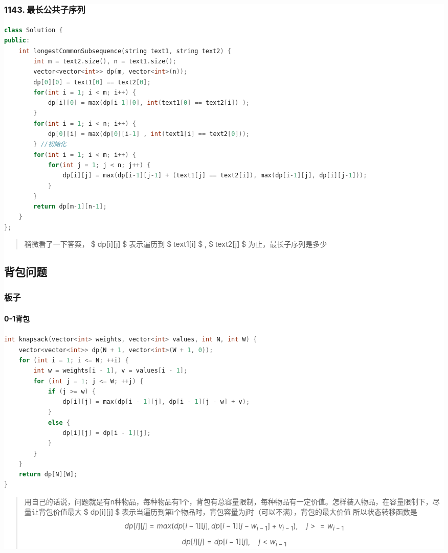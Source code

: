 ### 1143. 最长公共子序列

```c++
class Solution {
public:
    int longestCommonSubsequence(string text1, string text2) {
        int m = text2.size(), n = text1.size();
        vector<vector<int>> dp(m, vector<int>(n));
        dp[0][0] = text1[0] == text2[0];
        for(int i = 1; i < m; i++) {
            dp[i][0] = max(dp[i-1][0], int(text1[0] == text2[i]) );
        }
        for(int i = 1; i < n; i++) {
            dp[0][i] = max(dp[0][i-1] , int(text1[i] == text2[0]));
        } //初始化
        for(int i = 1; i < m; i++) {
            for(int j = 1; j < n; j++) {
                dp[i][j] = max(dp[i-1][j-1] + (text1[j] == text2[i]), max(dp[i-1][j], dp[i][j-1]));
            }
        }
        return dp[m-1][n-1];
    }
};
```

> 稍微看了一下答案， $ dp[i][j] $ 表示遍历到 $ text1[i] $ , $ text2[j] $ 为止，最长子序列是多少

## 背包问题

### 板子

#### 0-1背包
```c++
int knapsack(vector<int> weights, vector<int> values, int N, int W) {
    vector<vector<int>> dp(N + 1, vector<int>(W + 1, 0));
    for (int i = 1; i <= N; ++i) {
        int w = weights[i - 1], v = values[i - 1];
        for (int j = 1; j <= W; ++j) {
            if (j >= w) {
                dp[i][j] = max(dp[i - 1][j], dp[i - 1][j - w] + v);
            }
            else {
                dp[i][j] = dp[i - 1][j];
            }
        }
    }
    return dp[N][W];
}
```
> 用自己的话说，问题就是有n种物品，每种物品有1个，背包有总容量限制，每种物品有一定价值。怎样装入物品，在容量限制下，尽量让背包价值最大
> $ dp[i][j] $ 表示当遍历到第i个物品时，背包容量为j时（可以不满），背包的最大价值
> 所以状态转移函数是 
> $$ 
> dp[i][j] = max(dp[i - 1][j], dp[i - 1][j - w_{i-1}] + v_{i-1}), \quad j>=w_{i-1} $$
> $$ 
> dp[i][j] = dp[i - 1][j], \quad j < w_{i-1} 
> $$
